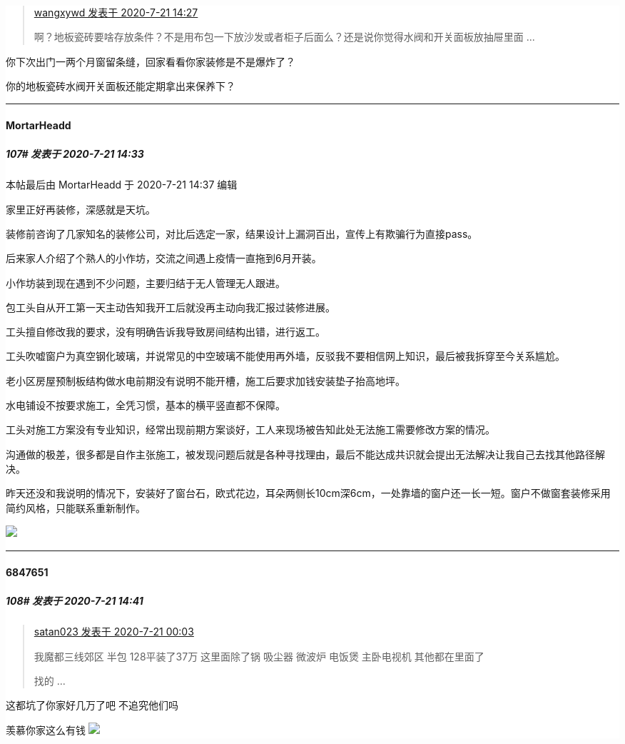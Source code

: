 
<blockquote><a href="httphttps://bbs.saraba1st.com/2b/forum.php?mod=redirect&amp;goto=findpost&amp;pid=48174485&amp;ptid=1947590" target="_blank">wangxywd 发表于 2020-7-21 14:27</a>

啊？地板瓷砖要啥存放条件？不是用布包一下放沙发或者柜子后面么？还是说你觉得水阀和开关面板放抽屉里面 ...</blockquote>
你下次出门一两个月窗留条缝，回家看看你家装修是不是爆炸了？


你的地板瓷砖水阀开关面板还能定期拿出来保养下？


-----

####  MortarHeadd  
##### 107#       发表于 2020-7-21 14:33


 本帖最后由 MortarHeadd 于 2020-7-21 14:37 编辑 

家里正好再装修，深感就是天坑。

装修前咨询了几家知名的装修公司，对比后选定一家，结果设计上漏洞百出，宣传上有欺骗行为直接pass。

后来家人介绍了个熟人的小作坊，交流之间遇上疫情一直拖到6月开装。

小作坊装到现在遇到不少问题，主要归结于无人管理无人跟进。

包工头自从开工第一天主动告知我开工后就没再主动向我汇报过装修进展。

工头擅自修改我的要求，没有明确告诉我导致房间结构出错，进行返工。

工头吹嘘窗户为真空钢化玻璃，并说常见的中空玻璃不能使用再外墙，反驳我不要相信网上知识，最后被我拆穿至今关系尴尬。

老小区房屋预制板结构做水电前期没有说明不能开槽，施工后要求加钱安装垫子抬高地坪。

水电铺设不按要求施工，全凭习惯，基本的横平竖直都不保障。

工头对施工方案没有专业知识，经常出现前期方案谈好，工人来现场被告知此处无法施工需要修改方案的情况。

沟通做的极差，很多都是自作主张施工，被发现问题后就是各种寻找理由，最后不能达成共识就会提出无法解决让我自己去找其他路径解决。


昨天还没和我说明的情况下，安装好了窗台石，欧式花边，耳朵两侧长10cm深6cm，一处靠墙的窗户还一长一短。窗户不做窗套装修采用简约风格，只能联系重新制作。

<img src="https://static.saraba1st.com/image/smiley/face2017/152.png" referrerpolicy="no-referrer">


-----

####  6847651  
##### 108#       发表于 2020-7-21 14:41


<blockquote><a href="httphttps://bbs.saraba1st.com/2b/forum.php?mod=redirect&amp;goto=findpost&amp;pid=48169369&amp;ptid=1947590" target="_blank">satan023 发表于 2020-7-21 00:03</a>

我魔都三线郊区 半包 128平装了37万 这里面除了锅 吸尘器 微波炉 电饭煲 主卧电视机 其他都在里面了


找的 ...</blockquote>
这都坑了你家好几万了吧 不追究他们吗

羡慕你家这么有钱 <img src="https://static.saraba1st.com/image/smiley/face2017/117.png" referrerpolicy="no-referrer">
